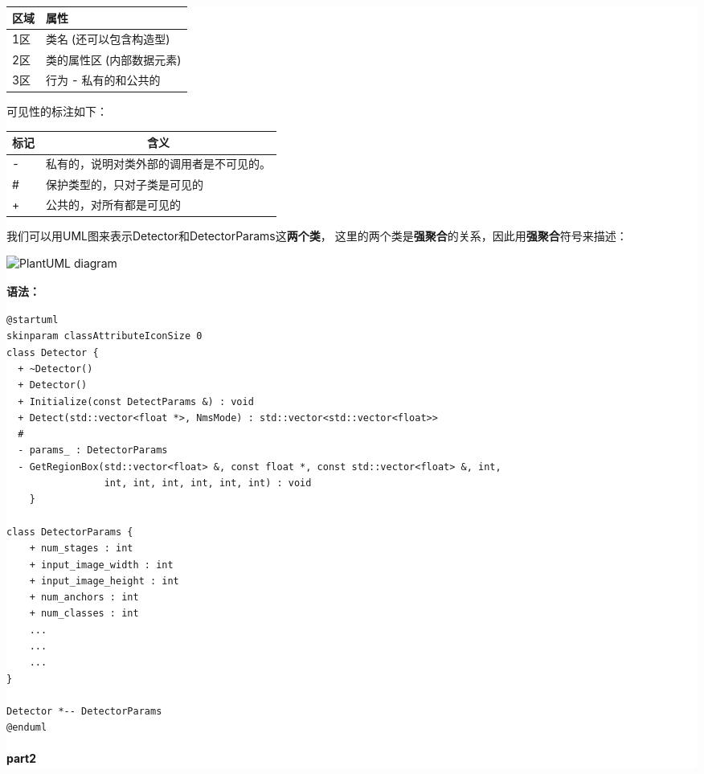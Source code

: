 | 区域 | 属性                      |
| :--- | :------------------------ |
| 1区  | 类名 (还可以包含构造型)   |
| 2区  | 类的属性区 (内部数据元素) |
| 3区  | 行为 - 私有的和公共的     |

可见性的标注如下：                

| 标记 | 含义                                     |
| ---- | ---------------------------------------- |
| -    | 私有的，说明对类外部的调用者是不可见的。 |
| #    | 保护类型的，只对子类是可见的             |
| +    | 公共的，对所有都是可见的                 |

我们可以用UML图来表示Detector和DetectorParams这**两个类**， 这里的两个类是**强聚合**的关系，因此用**强聚合**符号来描述：

![PlantUML diagram](http://www.plantuml.com/plantuml/png/TL1HI_D047pk_Og13qhRhmq-1mbL1Ec38le3mfcSoMBkBkGsLHJzxUQkYQIDVKcOdTsPkTawbWstkXBkbKmj6wcHLTAvA-Q6dbjMkyoQ9_fGk121m8rYbR5jy2c0__WUy68Py0dS6MAILIUmw8GSz_o3TtAOBn5ZRod7w7RXE8_ZVL2vVAciPAoIDUwrkxEvyXVZXSboaWZWdnVSe0usAUBVM0VZGDugVbG5MNDjtwUU2UPh72Bt6GRuzoePNdlJsMm6006V-mol5dxnInmLEqGCzVfIJAjJnx9G3h4_xiTawfPJqXsHlb7EvLcsL5IKFAQ3fZHPQHitcOSmHsPH54t-NUeXBrQRpMc_MsNoLbS_)

**语法：**

```shell
@startuml
skinparam classAttributeIconSize 0
class Detector {
  + ~Detector()
  + Detector()
  + Initialize(const DetectParams &) : void 
  + Detect(std::vector<float *>, NmsMode) : std::vector<std::vector<float>>
  # 
  - params_ : DetectorParams
  - GetRegionBox(std::vector<float> &, const float *, const std::vector<float> &, int, 
  			     int, int, int, int, int, int) : void
    }

class DetectorParams {
    + num_stages : int
    + input_image_width : int
    + input_image_height : int
    + num_anchors : int
    + num_classes : int
    ...
    ...
    ...
}

Detector *-- DetectorParams
@enduml
```

#### part2
